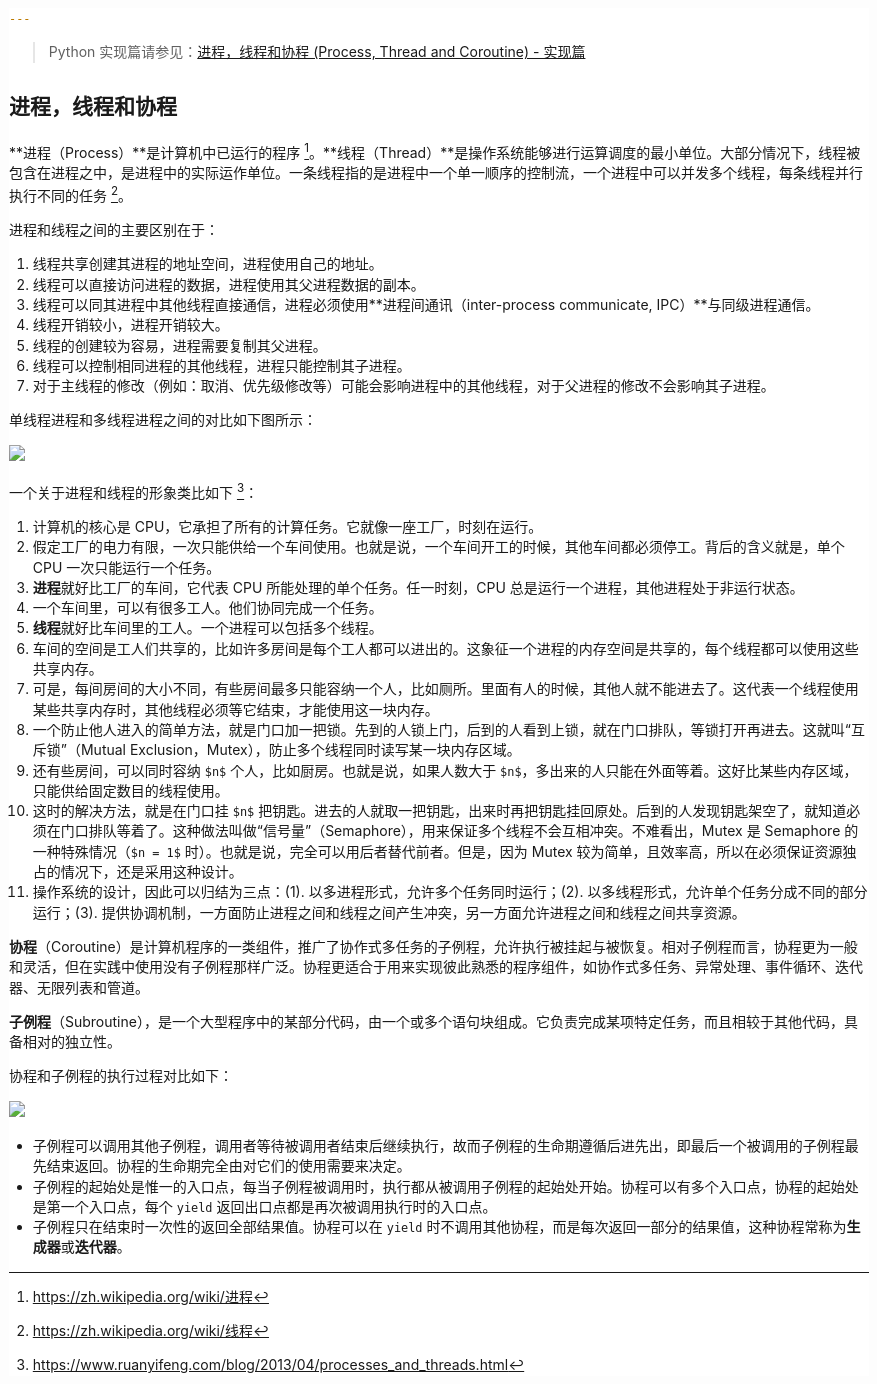 ```yaml
---
```


> Python 实现篇请参见：[进程，线程和协程 (Process, Thread and Coroutine) - 实现篇](/cn/2021/04/process-thread-and-coroutine-python-implementation)

## 进程，线程和协程

**进程（Process）**是计算机中已运行的程序 [^process-wiki]。**线程（Thread）**是操作系统能够进行运算调度的最小单位。大部分情况下，线程被包含在进程之中，是进程中的实际运作单位。一条线程指的是进程中一个单一顺序的控制流，一个进程中可以并发多个线程，每条线程并行执行不同的任务 [^thread-wiki]。

进程和线程之间的主要区别在于：

1. 线程共享创建其进程的地址空间，进程使用自己的地址。
2. 线程可以直接访问进程的数据，进程使用其父进程数据的副本。
3. 线程可以同其进程中其他线程直接通信，进程必须使用**进程间通讯（inter-process communicate, IPC）**与同级进程通信。
4. 线程开销较小，进程开销较大。
5. 线程的创建较为容易，进程需要复制其父进程。
6. 线程可以控制相同进程的其他线程，进程只能控制其子进程。
7. 对于主线程的修改（例如：取消、优先级修改等）可能会影响进程中的其他线程，对于父进程的修改不会影响其子进程。

单线程进程和多线程进程之间的对比如下图所示：

![](/images/cn/2021-04-01-process-thread-and-coroutine-theory/single-thread-process-vs-multiple-threads-process.png)

一个关于进程和线程的形象类比如下 [^process-thread-analogy]：

1. 计算机的核心是 CPU，它承担了所有的计算任务。它就像一座工厂，时刻在运行。
2. 假定工厂的电力有限，一次只能供给一个车间使用。也就是说，一个车间开工的时候，其他车间都必须停工。背后的含义就是，单个 CPU 一次只能运行一个任务。
3. **进程**就好比工厂的车间，它代表 CPU 所能处理的单个任务。任一时刻，CPU 总是运行一个进程，其他进程处于非运行状态。
4. 一个车间里，可以有很多工人。他们协同完成一个任务。
5. **线程**就好比车间里的工人。一个进程可以包括多个线程。
6. 车间的空间是工人们共享的，比如许多房间是每个工人都可以进出的。这象征一个进程的内存空间是共享的，每个线程都可以使用这些共享内存。
7. 可是，每间房间的大小不同，有些房间最多只能容纳一个人，比如厕所。里面有人的时候，其他人就不能进去了。这代表一个线程使用某些共享内存时，其他线程必须等它结束，才能使用这一块内存。
8. 一个防止他人进入的简单方法，就是门口加一把锁。先到的人锁上门，后到的人看到上锁，就在门口排队，等锁打开再进去。这就叫“互斥锁”（Mutual Exclusion，Mutex），防止多个线程同时读写某一块内存区域。
9. 还有些房间，可以同时容纳 `$n$` 个人，比如厨房。也就是说，如果人数大于 `$n$`，多出来的人只能在外面等着。这好比某些内存区域，只能供给固定数目的线程使用。
10. 这时的解决方法，就是在门口挂 `$n$` 把钥匙。进去的人就取一把钥匙，出来时再把钥匙挂回原处。后到的人发现钥匙架空了，就知道必须在门口排队等着了。这种做法叫做“信号量”（Semaphore），用来保证多个线程不会互相冲突。不难看出，Mutex 是 Semaphore 的一种特殊情况（`$n = 1$` 时）。也就是说，完全可以用后者替代前者。但是，因为 Mutex 较为简单，且效率高，所以在必须保证资源独占的情况下，还是采用这种设计。
11. 操作系统的设计，因此可以归结为三点：(1). 以多进程形式，允许多个任务同时运行；(2). 以多线程形式，允许单个任务分成不同的部分运行；(3). 提供协调机制，一方面防止进程之间和线程之间产生冲突，另一方面允许进程之间和线程之间共享资源。

**协程**（Coroutine）是计算机程序的一类组件，推广了协作式多任务的子例程，允许执行被挂起与被恢复。相对子例程而言，协程更为一般和灵活，但在实践中使用没有子例程那样广泛。协程更适合于用来实现彼此熟悉的程序组件，如协作式多任务、异常处理、事件循环、迭代器、无限列表和管道。

**子例程**（Subroutine），是一个大型程序中的某部分代码，由一个或多个语句块组成。它负责完成某项特定任务，而且相较于其他代码，具备相对的独立性。

协程和子例程的执行过程对比如下：

![](/images/cn/2021-04-01-process-thread-and-coroutine-theory/subroutine-vs-coroutine.png)

- 子例程可以调用其他子例程，调用者等待被调用者结束后继续执行，故而子例程的生命期遵循后进先出，即最后一个被调用的子例程最先结束返回。协程的生命期完全由对它们的使用需要来决定。
- 子例程的起始处是惟一的入口点，每当子例程被调用时，执行都从被调用子例程的起始处开始。协程可以有多个入口点，协程的起始处是第一个入口点，每个 `yield` 返回出口点都是再次被调用执行时的入口点。
- 子例程只在结束时一次性的返回全部结果值。协程可以在 `yield` 时不调用其他协程，而是每次返回一部分的结果值，这种协程常称为**生成器**或**迭代器**。


[^process-wiki]: https://zh.wikipedia.org/wiki/进程
[^thread-wiki]: https://zh.wikipedia.org/wiki/线程
[^process-thread-analogy]: https://www.ruanyifeng.com/blog/2013/04/processes_and_threads.html